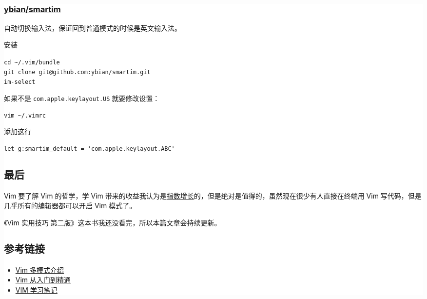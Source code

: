 
### [ybian/smartim](https://github.com/ybian/smartim)

自动切换输入法，保证回到普通模式的时候是英文输入法。

安装

```
cd ~/.vim/bundle
git clone git@github.com:ybian/smartim.git
im-select
```

如果不是 `com.apple.keylayout.US` 就要修改设置：

```
vim ~/.vimrc
```

添加这行

```
let g:smartim_default = 'com.apple.keylayout.ABC'
```


## 最后
 
Vim 要了解 Vim 的哲学，学 Vim 带来的收益我认为是[指数增长](https://zh.wikipedia.org/wiki/%E6%8C%87%E6%95%B8%E5%A2%9E%E9%95%B7)的，但是绝对是值得的，虽然现在很少有人直接在终端用 Vim 写代码，但是几乎所有的编辑器都可以开启 Vim 模式了。

《Vim 实用技巧 第二版》这本书我还没看完，所以本篇文章会持续更新。

## 参考链接

- [Vim 多模式介绍](http://einverne.github.io/post/2015/05/vim-mode.html)
- [Vim 从入门到精通](https://github.com/wsdjeg/vim-galore-zh_cn/blob/master/README.md)
- [VIM 学习笔记](http://yyq123.github.io/learn-vim/learn-vi-00-List.html)
